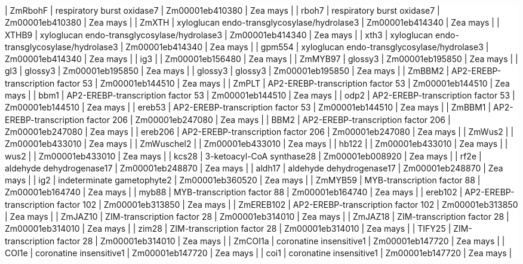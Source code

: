 | ZmRbohF | respiratory burst oxidase7 | Zm00001eb410380 | Zea mays |
| rboh7 | respiratory burst oxidase7 | Zm00001eb410380 | Zea mays |
| ZmXTH | xyloglucan endo-transglycosylase/hydrolase3 | Zm00001eb414340 | Zea mays |
| XTHB9 | xyloglucan endo-transglycosylase/hydrolase3 | Zm00001eb414340 | Zea mays |
| xth3 | xyloglucan endo-transglycosylase/hydrolase3 | Zm00001eb414340 | Zea mays |
| gpm554 | xyloglucan endo-transglycosylase/hydrolase3 | Zm00001eb414340 | Zea mays |
| ig3 |  | Zm00001eb156480 | Zea mays |
| ZmMYB97 | glossy3 | Zm00001eb195850 | Zea mays |
| gl3 | glossy3 | Zm00001eb195850 | Zea mays |
| glossy3 | glossy3 | Zm00001eb195850 | Zea mays |
| ZmBBM2 | AP2-EREBP-transcription factor 53 | Zm00001eb144510 | Zea mays |
| ZmPLT | AP2-EREBP-transcription factor 53 | Zm00001eb144510 | Zea mays |
| bbm1 | AP2-EREBP-transcription factor 53 | Zm00001eb144510 | Zea mays |
| odp2 | AP2-EREBP-transcription factor 53 | Zm00001eb144510 | Zea mays |
| ereb53 | AP2-EREBP-transcription factor 53 | Zm00001eb144510 | Zea mays |
| ZmBBM1 | AP2-EREBP-transcription factor 206 | Zm00001eb247080 | Zea mays |
| BBM2 | AP2-EREBP-transcription factor 206 | Zm00001eb247080 | Zea mays |
| ereb206 | AP2-EREBP-transcription factor 206 | Zm00001eb247080 | Zea mays |
| ZmWus2 |  | Zm00001eb433010 | Zea mays |
| ZmWuschel2 |  | Zm00001eb433010 | Zea mays |
| hb122 |  | Zm00001eb433010 | Zea mays |
| wus2 |  | Zm00001eb433010 | Zea mays |
| kcs28 | 3-ketoacyl-CoA synthase28 | Zm00001eb008920 | Zea mays |
| rf2e | aldehyde dehydrogenase17 | Zm00001eb248870 | Zea mays |
| aldh17 | aldehyde dehydrogenase17 | Zm00001eb248870 | Zea mays |
| ig2 | indeterminate gametophyte2 | Zm00001eb360520 | Zea mays |
| ZmMYB59 | MYB-transcription factor 88 | Zm00001eb164740 | Zea mays |
| myb88 | MYB-transcription factor 88 | Zm00001eb164740 | Zea mays |
| ereb102 | AP2-EREBP-transcription factor 102 | Zm00001eb313850 | Zea mays |
| ZmEREB102 | AP2-EREBP-transcription factor 102 | Zm00001eb313850 | Zea mays |
| ZmJAZ10 | ZIM-transcription factor 28 | Zm00001eb314010 | Zea mays |
| ZmJAZ18 | ZIM-transcription factor 28 | Zm00001eb314010 | Zea mays |
| zim28 | ZIM-transcription factor 28 | Zm00001eb314010 | Zea mays |
| TIFY25 | ZIM-transcription factor 28 | Zm00001eb314010 | Zea mays |
| ZmCOI1a | coronatine insensitive1 | Zm00001eb147720 | Zea mays |
| COI1e | coronatine insensitive1 | Zm00001eb147720 | Zea mays |
| coi1 | coronatine insensitive1 | Zm00001eb147720 | Zea mays |